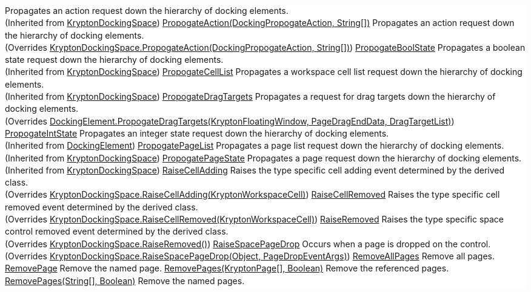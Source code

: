 <td>Propagates an action request down the hierarchy of docking elements.<br />(Inherited from <a href="a03eb701-6ecf-04c7-7767-c6018d100410.md">KryptonDockingSpace</a>)</td></tr>
<tr>
<td><a href="7488c092-42d9-5603-aac6-e93fceb07db1.md">PropogateAction(DockingPropogateAction, String[])</a></td>
<td>Propagates an action request down the hierarchy of docking elements.<br />(Overrides <a href="90d93228-f836-41b4-eaf6-5468979b7133.md">KryptonDockingSpace.PropogateAction(DockingPropogateAction, String[])</a>)</td></tr>
<tr>
<td><a href="487f9286-ea58-13b7-f72f-d38c727d872d.md">PropogateBoolState</a></td>
<td>Propagates a boolean state request down the hierarchy of docking elements.<br />(Inherited from <a href="a03eb701-6ecf-04c7-7767-c6018d100410.md">KryptonDockingSpace</a>)</td></tr>
<tr>
<td><a href="e9171265-7952-56da-4cae-9386570dbf74.md">PropogateCellList</a></td>
<td>Propagates a workspace cell list request down the hierarchy of docking elements.<br />(Inherited from <a href="a03eb701-6ecf-04c7-7767-c6018d100410.md">KryptonDockingSpace</a>)</td></tr>
<tr>
<td><a href="4da020c1-6eaa-a74d-c4b8-46d1f37e0ab8.md">PropogateDragTargets</a></td>
<td>Propagates a request for drag targets down the hierarchy of docking elements.<br />(Overrides <a href="0dcd3898-8baf-cc6e-e85b-2501b5cd8927.md">DockingElement.PropogateDragTargets(KryptonFloatingWindow, PageDragEndData, DragTargetList)</a>)</td></tr>
<tr>
<td><a href="8558d773-0258-3a91-e4aa-aeb6a126a75b.md">PropogateIntState</a></td>
<td>Propagates an integer state request down the hierarchy of docking elements.<br />(Inherited from <a href="c7e1effe-a990-657a-ec94-d84a8ce57b9a.md">DockingElement</a>)</td></tr>
<tr>
<td><a href="dd9a053f-e433-fa97-f3ee-d4a138a036ed.md">PropogatePageList</a></td>
<td>Propagates a page list request down the hierarchy of docking elements.<br />(Inherited from <a href="a03eb701-6ecf-04c7-7767-c6018d100410.md">KryptonDockingSpace</a>)</td></tr>
<tr>
<td><a href="ffeb2df8-f097-f19b-e759-1c70f6f395cd.md">PropogatePageState</a></td>
<td>Propagates a page request down the hierarchy of docking elements.<br />(Inherited from <a href="a03eb701-6ecf-04c7-7767-c6018d100410.md">KryptonDockingSpace</a>)</td></tr>
<tr>
<td><a href="1befea2f-cde4-235c-30c1-e1265e87cbd9.md">RaiseCellAdding</a></td>
<td>Raises the type specific cell adding event determined by the derived class.<br />(Overrides <a href="f0ce9479-01d9-d4f7-6163-56f5b9142190.md">KryptonDockingSpace.RaiseCellAdding(KryptonWorkspaceCell)</a>)</td></tr>
<tr>
<td><a href="bf2c0ffa-fc49-641d-286c-356efd3a717d.md">RaiseCellRemoved</a></td>
<td>Raises the type specific cell removed event determined by the derived class.<br />(Overrides <a href="743b1f1c-e410-663c-0eea-d14d917c25c5.md">KryptonDockingSpace.RaiseCellRemoved(KryptonWorkspaceCell)</a>)</td></tr>
<tr>
<td><a href="59bfc58e-f446-a1ad-74b1-c96241592743.md">RaiseRemoved</a></td>
<td>Raises the type specific space control removed event determined by the derived class.<br />(Overrides <a href="8b524f19-67fc-8619-7a7c-9541eddce128.md">KryptonDockingSpace.RaiseRemoved()</a>)</td></tr>
<tr>
<td><a href="32b02324-11a2-ee2b-ec83-7ca0cb86be36.md">RaiseSpacePageDrop</a></td>
<td>Occurs when a page is dropped on the control.<br />(Overrides <a href="3dad78f6-aa86-33b3-42fe-5b32cc6720d9.md">KryptonDockingSpace.RaiseSpacePageDrop(Object, PageDropEventArgs)</a>)</td></tr>
<tr>
<td><a href="012fc7b8-a380-f59b-229a-e841b93215de.md">RemoveAllPages</a></td>
<td>Remove all pages.</td></tr>
<tr>
<td><a href="4dafc2ac-f501-5843-82c6-6b5005b5bee1.md">RemovePage</a></td>
<td>Remove the named page.</td></tr>
<tr>
<td><a href="05bddd68-b555-5ec5-fb56-2239ebfd5380.md">RemovePages(KryptonPage[], Boolean)</a></td>
<td>Remove the referenced pages.</td></tr>
<tr>
<td><a href="37a309e3-3966-9358-95ba-ab46f3eec1a7.md">RemovePages(String[], Boolean)</a></td>
<td>Remove the named pages.</td></tr>